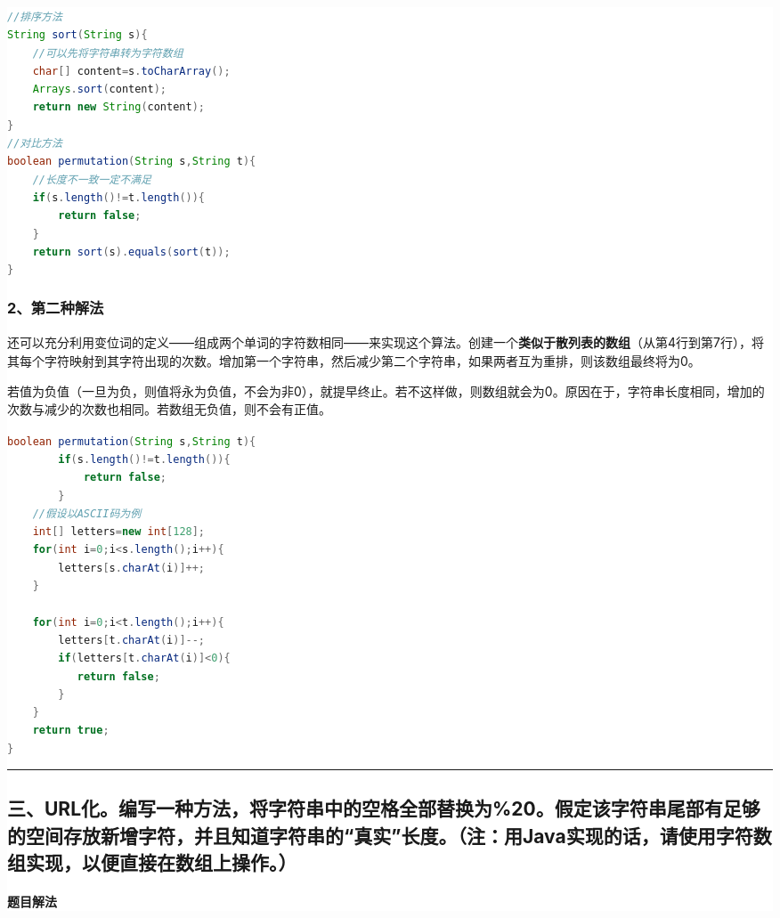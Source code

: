 ```Java
//排序方法
String sort(String s){
    //可以先将字符串转为字符数组
    char[] content=s.toCharArray();
    Arrays.sort(content);
    return new String(content);
}
//对比方法
boolean permutation(String s,String t){
    //长度不一致一定不满足
    if(s.length()!=t.length()){
        return false;
    }
    return sort(s).equals(sort(t));
}
```

### 2、第二种解法

还可以充分利用变位词的定义——组成两个单词的字符数相同——来实现这个算法。创建一个**类似于散列表的数组**（从第4行到第7行），将其每个字符映射到其字符出现的次数。增加第一个字符串，然后减少第二个字符串，如果两者互为重排，则该数组最终将为0。

若值为负值（一旦为负，则值将永为负值，不会为非0），就提早终止。若不这样做，则数组就会为0。原因在于，字符串长度相同，增加的次数与减少的次数也相同。若数组无负值，则不会有正值。

```Java
boolean permutation(String s,String t){
    	if(s.length()!=t.length()){
            return false;
        }
    //假设以ASCII码为例
    int[] letters=new int[128];
    for(int i=0;i<s.length();i++){
        letters[s.charAt(i)]++;
    }
    
    for(int i=0;i<t.length();i++){
        letters[t.charAt(i)]--;
        if(letters[t.charAt(i)]<0){
           return false;
        }
    }
    return true;
}
```

*****

## 三、URL化。编写一种方法，将字符串中的空格全部替换为%20。假定该字符串尾部有足够的空间存放新增字符，并且知道字符串的“真实”长度。（注：用Java实现的话，请使用字符数组实现，以便直接在数组上操作。）

**题目解法**
